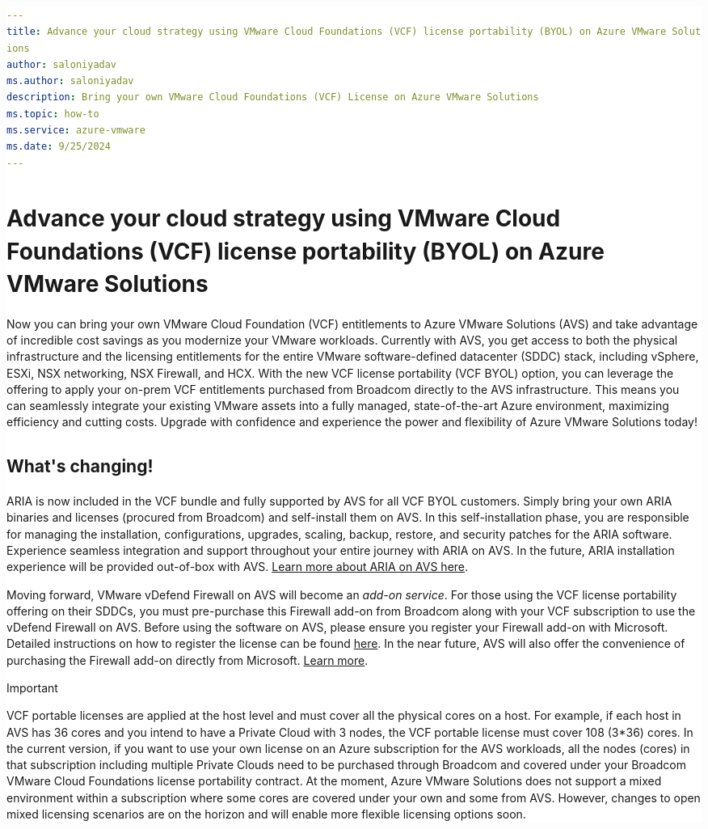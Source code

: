 ```yaml
---
title: Advance your cloud strategy using VMware Cloud Foundations (VCF) license portability (BYOL) on Azure VMware Solutions 
author: saloniyadav
ms.author: saloniyadav
description: Bring your own VMware Cloud Foundations (VCF) License on Azure VMware Solutions
ms.topic: how-to
ms.service: azure-vmware
ms.date: 9/25/2024
---
```


# Advance your cloud strategy using VMware Cloud Foundations (VCF) license portability (BYOL) on Azure VMware Solutions 

Now you can bring your own VMware Cloud Foundation (VCF) entitlements to Azure VMware Solutions (AVS) and take advantage of incredible cost savings as you modernize your VMware workloads. Currently with AVS, you get access to both the physical infrastructure and the licensing entitlements for the entire VMware software-defined datacenter (SDDC) stack, including vSphere, ESXi, NSX networking, NSX Firewall, and HCX. With the new VCF license portability (VCF BYOL) option, you can leverage the offering to apply your on-prem VCF entitlements purchased from Broadcom directly to the AVS infrastructure. This means you can seamlessly integrate your existing VMware assets into a fully managed, state-of-the-art Azure environment, maximizing efficiency and cutting costs. Upgrade with confidence and experience the power and flexibility of Azure VMware Solutions today! 


## What's changing!

ARIA is now included in the VCF bundle and fully supported by AVS for all VCF BYOL customers. Simply bring your own ARIA binaries and licenses (procured from Broadcom) and self-install them on AVS. In this self-installation phase, you are responsible for managing the installation, configurations, upgrades, scaling, backup, restore, and security patches for the ARIA software. Experience seamless integration and support throughout your entire journey with ARIA on AVS. In the future, ARIA installation experience will be provided out-of-box with AVS. [Learn more about ARIA on AVS here](). 

Moving forward, VMware vDefend Firewall on AVS will become an *add-on service*. For those using the VCF license portability offering on their SDDCs, you must pre-purchase this Firewall add-on from Broadcom along with your VCF subscription to use the vDefend Firewall on AVS. Before using the software on AVS, please ensure you register your Firewall add-on with Microsoft. Detailed instructions on how to register the license can be found [here](). In the near future, AVS will also offer the convenience of purchasing the Firewall add-on directly from Microsoft. [Learn more](). 

>[!IMPORTANT]
>
>VCF portable licenses are applied at the host level and must cover all the physical cores on a host. For example, if each host in AVS has 36 cores and you intend to have a Private Cloud with 3 nodes, the VCF portable license must cover 108 (3*36) cores. 
>In the current version, if you want to use your own license on an Azure subscription for the AVS workloads, all the nodes (cores) in that subscription including multiple Private Clouds need to be purchased through Broadcom and covered under your Broadcom VMware Cloud Foundations license portability contract. At the moment, Azure VMware Solutions does not support a mixed environment within a subscription where some cores are covered under your own and some from AVS. However, changes to open mixed licensing scenarios are on the horizon and will enable more flexible licensing options soon.
